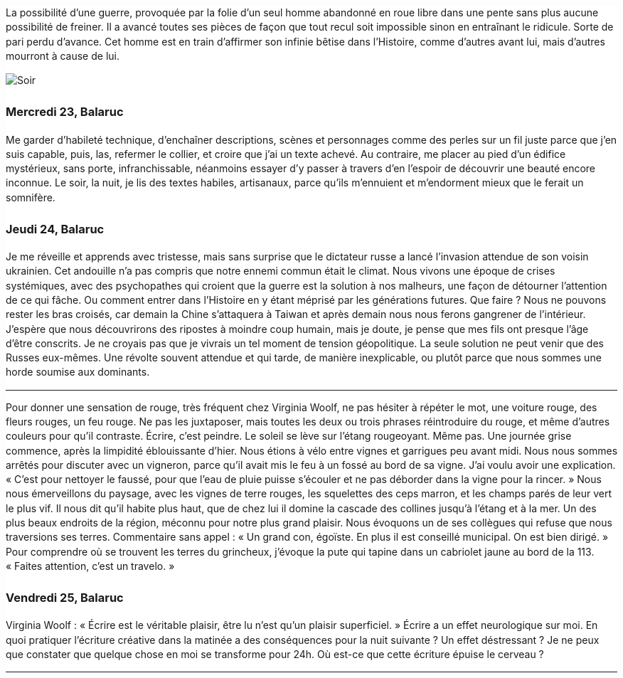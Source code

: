 
La possibilité d’une guerre, provoquée par la folie d’un seul homme abandonné en roue libre dans une pente sans plus aucune possibilité de freiner. Il a avancé toutes ses pièces de façon que tout recul soit impossible sinon en entraînant le ridicule. Sorte de pari perdu d’avance. Cet homme est en train d’affirmer son infinie bêtise dans l’Histoire, comme d’autres avant lui, mais d’autres mourront à cause de lui.

![Soir](https://tcrouzet.comhttps://tcrouzet.com/images_tc/2022/03/IMG_6174.jpeg)

### Mercredi 23, Balaruc

Me garder d’habileté technique, d’enchaîner descriptions, scènes et personnages comme des perles sur un fil juste parce que j’en suis capable, puis, las, refermer le collier, et croire que j’ai un texte achevé. Au contraire, me placer au pied d’un édifice mystérieux, sans porte, infranchissable, néanmoins essayer d’y passer à travers d’en l’espoir de découvrir une beauté encore inconnue. Le soir, la nuit, je lis des textes habiles, artisanaux, parce qu’ils m’ennuient et m’endorment mieux que le ferait un somnifère.

### Jeudi 24, Balaruc

Je me réveille et apprends avec tristesse, mais sans surprise que le dictateur russe a lancé l’invasion attendue de son voisin ukrainien. Cet andouille n’a pas compris que notre ennemi commun était le climat. Nous vivons une époque de crises systémiques, avec des psychopathes qui croient que la guerre est la solution à nos malheurs, une façon de détourner l’attention de ce qui fâche. Ou comment entrer dans l’Histoire en y étant méprisé par les générations futures. Que faire ? Nous ne pouvons rester les bras croisés, car demain la Chine s’attaquera à Taiwan et après demain nous nous ferons gangrener de l’intérieur. J’espère que nous découvrirons des ripostes à moindre coup humain, mais je doute, je pense que mes fils ont presque l’âge d’être conscrits. Je ne croyais pas que je vivrais un tel moment de tension géopolitique. La seule solution ne peut venir que des Russes eux-mêmes. Une révolte souvent attendue et qui tarde, de manière inexplicable, ou plutôt parce que nous sommes une horde soumise aux dominants.

---

Pour donner une sensation de rouge, très fréquent chez Virginia Woolf, ne pas hésiter à répéter le mot, une voiture rouge, des fleurs rouges, un feu rouge. Ne pas les juxtaposer, mais toutes les deux ou trois phrases réintroduire du rouge, et même d’autres couleurs pour qu’il contraste. Écrire, c’est peindre. Le soleil se lève sur l’étang rougeoyant. Même pas. Une journée grise commence, après la limpidité éblouissante d’hier. Nous étions à vélo entre vignes et garrigues peu avant midi. Nous nous sommes arrêtés pour discuter avec un vigneron, parce qu’il avait mis le feu à un fossé au bord de sa vigne. J’ai voulu avoir une explication. « C’est pour nettoyer le faussé, pour que l’eau de pluie puisse s’écouler et ne pas déborder dans la vigne pour la rincer. » Nous nous émerveillons du paysage, avec les vignes de terre rouges, les squelettes des ceps marron, et les champs parés de leur vert le plus vif. Il nous dit qu’il habite plus haut, que de chez lui il domine la cascade des collines jusqu’à l’étang et à la mer. Un des plus beaux endroits de la région, méconnu pour notre plus grand plaisir. Nous évoquons un de ses collègues qui refuse que nous traversions ses terres. Commentaire sans appel : « Un grand con, égoïste. En plus il est conseillé municipal. On est bien dirigé. » Pour comprendre où se trouvent les terres du grincheux, j’évoque la pute qui tapine dans un cabriolet jaune au bord de la 113. « Faites attention, c’est un travelo. »

### Vendredi 25, Balaruc

Virginia Woolf : « Écrire est le véritable plaisir, être lu n’est qu’un plaisir superficiel. » Écrire a un effet neurologique sur moi. En quoi pratiquer l’écriture créative dans la matinée a des conséquences pour la nuit suivante ? Un effet déstressant ? Je ne peux que constater que quelque chose en moi se transforme pour 24h. Où est-ce que cette écriture épuise le cerveau ?

---